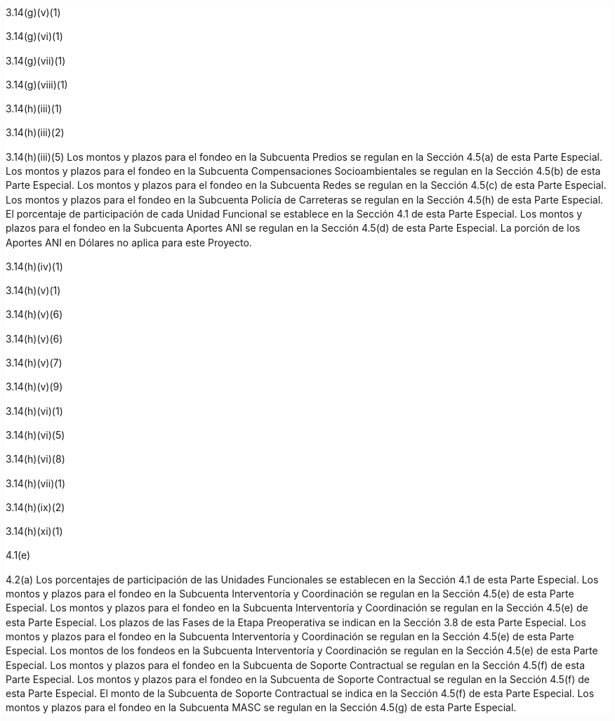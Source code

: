 3.14(g)(v)(1)

3.14(g)(vi)(1)


3.14(g)(vii)(1)

3.14(g)(viii)(1)

3.14(h)(iii)(1)

3.14(h)(iii)(2)

3.14(h)(iii)(5)
Los montos y plazos para el fondeo en la Subcuenta Predios se regulan en la Sección 4.5(a) de esta Parte Especial.
Los  montos  y  plazos  para  el  fondeo  en  la  Subcuenta Compensaciones Socioambientales se regulan en la Sección 4.5(b) de esta Parte Especial.
Los montos y plazos para el fondeo en la Subcuenta Redes se regulan en la Sección 4.5(c) de esta Parte Especial.
Los montos y plazos para el fondeo en la Subcuenta Policía de Carreteras se regulan en la Sección 4.5(h) de esta Parte Especial.
El porcentaje de participación de cada Unidad Funcional se establece en la Sección 4.1 de esta Parte Especial.
Los montos y plazos para el fondeo en la Subcuenta Aportes ANI se regulan en la Sección 4.5(d) de esta Parte Especial.
La porción de los Aportes ANI en Dólares no aplica para este Proyecto.


3.14(h)(iv)(1)

3.14(h)(v)(1)

3.14(h)(v)(6)

3.14(h)(v)(6)

3.14(h)(v)(7)

3.14(h)(v)(9)

3.14(h)(vi)(1)

3.14(h)(vi)(5)

3.14(h)(vi)(8)

3.14(h)(vii)(1)

3.14(h)(ix)(2)

3.14(h)(xi)(1)

4.1(e)

4.2(a)
Los porcentajes de participación de las Unidades Funcionales se establecen en la Sección 4.1 de esta Parte Especial.
Los montos y plazos para el fondeo en la Subcuenta Interventoría y Coordinación se regulan en la Sección 4.5(e) de esta Parte Especial.
Los montos y plazos para el fondeo en la Subcuenta Interventoría y Coordinación se regulan en la Sección 4.5(e) de esta Parte Especial. Los plazos de las Fases de la Etapa Preoperativa se indican en la Sección 3.8 de esta Parte Especial.
Los montos y plazos para el fondeo en la Subcuenta Interventoría y Coordinación se regulan en la Sección 4.5(e) de esta Parte Especial. Los montos de los fondeos en la Subcuenta Interventoría y Coordinación se regulan en la Sección 4.5(e) de esta Parte Especial. Los montos y plazos para el fondeo en la Subcuenta de Soporte
Contractual se regulan en la Sección 4.5(f) de esta Parte Especial. Los montos y plazos para el fondeo en la Subcuenta de Soporte Contractual se regulan en la Sección 4.5(f) de esta Parte Especial.
El monto de la Subcuenta de Soporte Contractual se indica en la
Sección 4.5(f) de esta Parte Especial.
Los montos y plazos para el fondeo en la Subcuenta MASC se regulan en la Sección 4.5(g) de esta Parte Especial.